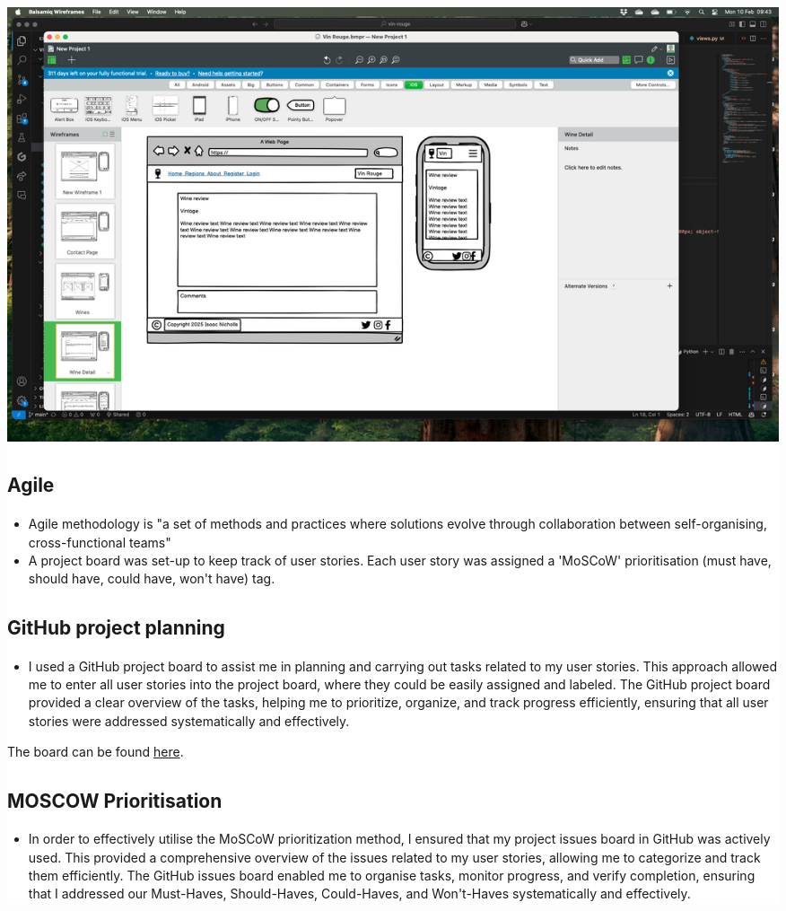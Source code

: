 ![wfwdetail](/static/images/wireframewd.png)


## Agile 
- Agile methodology is "a set of methods and practices where solutions evolve through collaboration between self-organising, cross-functional teams"
- A project board was set-up to keep track of user stories. Each user story was assigned a 'MoSCoW' prioritisation (must have, should have, could have, won't have) tag. 

## GitHub project planning
- I used a GitHub project board to assist me in planning and carrying out tasks related to my user stories. This approach allowed me to enter all user stories into the project board, where they could be easily assigned and labeled. The GitHub project board provided a clear overview of the tasks, helping me to prioritize, organize, and track progress efficiently, ensuring that all user stories were addressed systematically and effectively. 

The board can be found [here](https://github.com/users/IsaacNicholls1/projects/12).

## MOSCOW Prioritisation 

- In order to effectively utilise the MoSCoW prioritization method, I ensured that my project issues board in GitHub was actively used. This provided a comprehensive overview of the issues related to my user stories, allowing me to categorize and track them efficiently. The GitHub issues board enabled me to organise tasks, monitor progress, and verify completion, ensuring that I addressed our Must-Haves, Should-Haves, Could-Haves, and Won't-Haves systematically and effectively.
